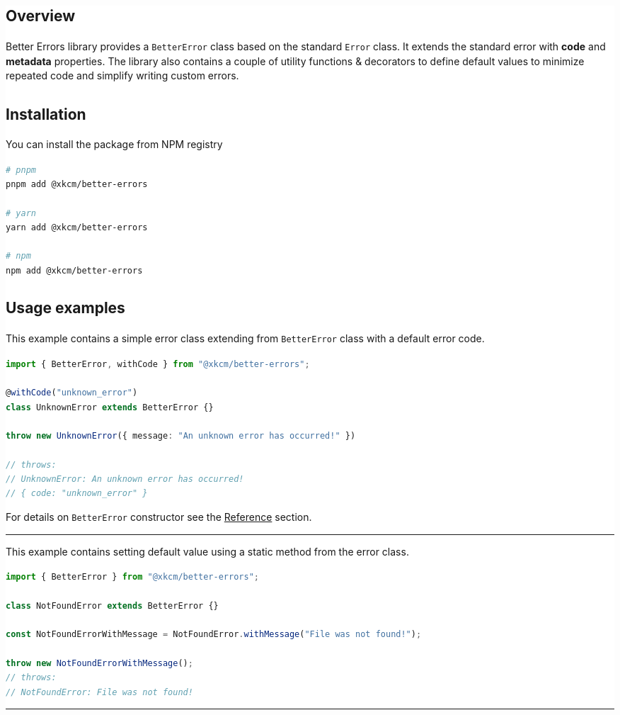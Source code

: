## Overview

Better Errors library provides a `BetterError` class based on the standard `Error` class. It extends the standard error with **code** and **metadata** properties. The library also contains a couple of utility functions & decorators to define default values to minimize repeated code and simplify writing custom errors.

## Installation

You can install the package from NPM registry
```bash
# pnpm
pnpm add @xkcm/better-errors

# yarn
yarn add @xkcm/better-errors

# npm
npm add @xkcm/better-errors
```

## Usage examples

This example contains a simple error class extending from `BetterError` class with a default error code.

```ts
import { BetterError, withCode } from "@xkcm/better-errors";

@withCode("unknown_error")
class UnknownError extends BetterError {}

throw new UnknownError({ message: "An unknown error has occurred!" })

// throws:
// UnknownError: An unknown error has occurred!
// { code: "unknown_error" }
```

For details on `BetterError` constructor see the [Reference](#reference) section.

---

This example contains setting default value using a static method from the error class.

```ts
import { BetterError } from "@xkcm/better-errors";

class NotFoundError extends BetterError {}

const NotFoundErrorWithMessage = NotFoundError.withMessage("File was not found!");

throw new NotFoundErrorWithMessage();
// throws:
// NotFoundError: File was not found!
```

---